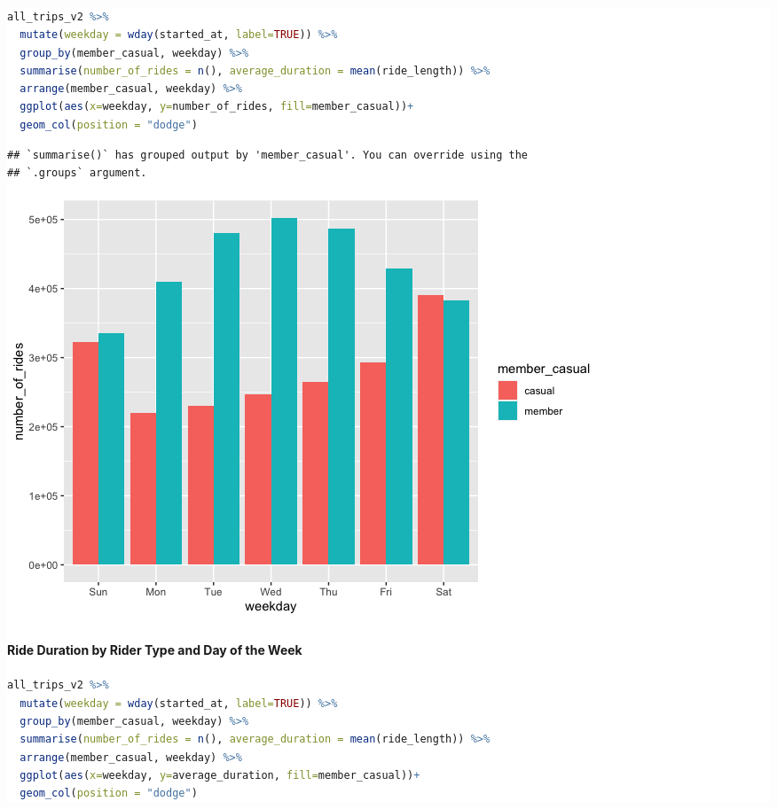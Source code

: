``` r
all_trips_v2 %>%
  mutate(weekday = wday(started_at, label=TRUE)) %>%
  group_by(member_casual, weekday) %>%
  summarise(number_of_rides = n(), average_duration = mean(ride_length)) %>%
  arrange(member_casual, weekday) %>%
  ggplot(aes(x=weekday, y=number_of_rides, fill=member_casual))+
  geom_col(position = "dodge")
```

    ## `summarise()` has grouped output by 'member_casual'. You can override using the
    ## `.groups` argument.

![](README_files/figure-gfm/unnamed-chunk-16-1.png)

#### Ride Duration by Rider Type and Day of the Week

``` r
all_trips_v2 %>%
  mutate(weekday = wday(started_at, label=TRUE)) %>%
  group_by(member_casual, weekday) %>%
  summarise(number_of_rides = n(), average_duration = mean(ride_length)) %>%
  arrange(member_casual, weekday) %>%
  ggplot(aes(x=weekday, y=average_duration, fill=member_casual))+
  geom_col(position = "dodge")
```
